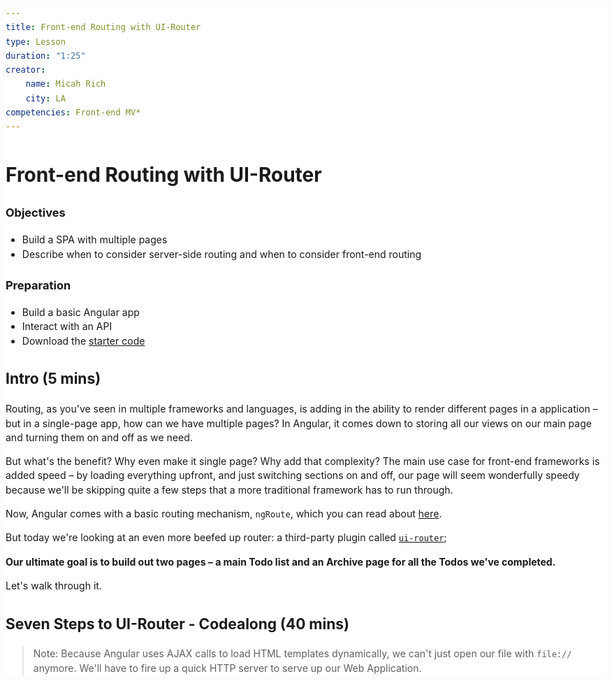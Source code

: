 ```yaml
---
title: Front-end Routing with UI-Router
type: Lesson
duration: "1:25"
creator:
    name: Micah Rich
    city: LA
competencies: Front-end MV*
---
```


# Front-end Routing with UI-Router

### Objectives
- Build a SPA with multiple pages
- Describe when to consider server-side routing and when to consider front-end routing

### Preparation

- Build a basic Angular app
- Interact with an API
- Download the [starter code](starter-code)

## Intro (5 mins)

Routing, as you've seen in multiple frameworks and languages, is adding in the ability to render different pages in a application – but in a single-page app, how can we have multiple pages? In Angular, it comes down to storing all our views on our main page and turning them on and off as we need.

But what's the benefit? Why even make it single page? Why add that complexity? The main use case for front-end frameworks is added speed – by loading everything upfront, and just switching sections on and off, our page will seem wonderfully speedy because we'll be skipping quite a few steps that a more traditional framework has to run through.

Now, Angular comes with a basic routing mechanism, ``ngRoute``, which you can read about [here](https://docs.angularjs.org/api/ngRoute/service/$route).

But today we're looking at an even more beefed up router: a third-party plugin called [`ui-router`](https://github.com/angular-ui/ui-router);

**Our ultimate goal is to build out two pages – a main Todo list and an Archive page for all the Todos we've completed.**

Let's walk through it.

## Seven Steps to UI-Router - Codealong (40 mins)

> Note: Because Angular uses AJAX calls to load HTML templates dynamically, we can't just open our file with ``file://`` anymore. We'll have to fire up a quick HTTP server to serve up our Web Application.
